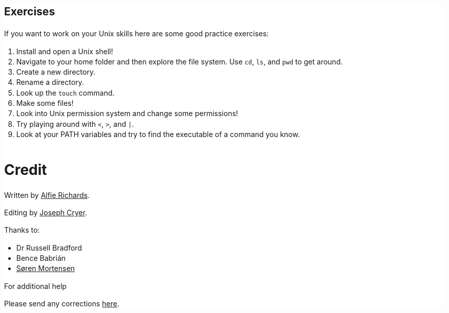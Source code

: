 ## Exercises

If you want to work on your Unix skills here are some good practice exercises:

1. Install and open a Unix shell!
2. Navigate to your home folder and then explore the file system. Use `cd`, `ls`, and `pwd` to get
   around.
3. Create a new directory.
4. Rename a directory.
5. Look up the `touch` command.
6. Make some files!
7. Look into Unix permission system and change some permissions!
8. Try playing around with `<`, `>`, and `|`.
9. Look at your PATH variables and try to find the executable of a command you know.

# Credit

Written by [Alfie Richards](mailto:alfierchrds@gmail.com).

Editing by [Joseph Cryer](mailto:jjc82@bath.ac.uk).

Thanks to:

- Dr Russell Bradford
- Bence Babrián
- [Søren Mortensen](https://neros.dev)

For additional help

Please send any corrections [here](mailto:alfierchrds@gmail.com).
